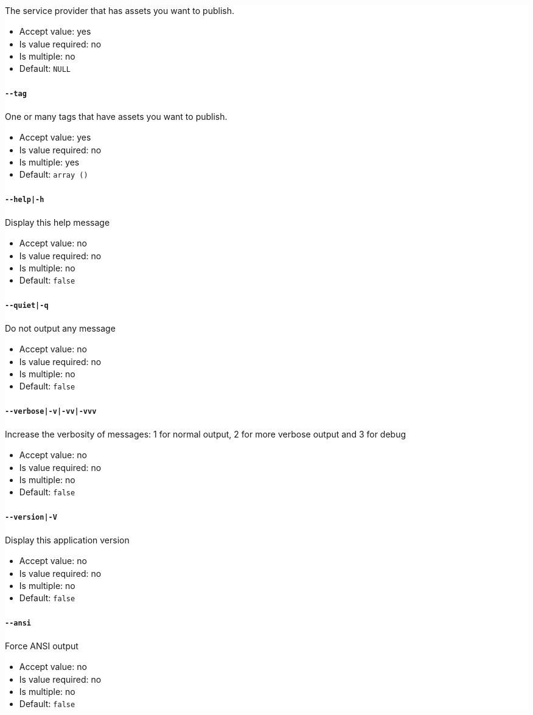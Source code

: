 The service provider that has assets you want to publish.

* Accept value: yes
* Is value required: no
* Is multiple: no
* Default: `NULL`

#### `--tag`

One or many tags that have assets you want to publish.

* Accept value: yes
* Is value required: no
* Is multiple: yes
* Default: `array ()`

#### `--help|-h`

Display this help message

* Accept value: no
* Is value required: no
* Is multiple: no
* Default: `false`

#### `--quiet|-q`

Do not output any message

* Accept value: no
* Is value required: no
* Is multiple: no
* Default: `false`

#### `--verbose|-v|-vv|-vvv`

Increase the verbosity of messages: 1 for normal output, 2 for more verbose output and 3 for debug

* Accept value: no
* Is value required: no
* Is multiple: no
* Default: `false`

#### `--version|-V`

Display this application version

* Accept value: no
* Is value required: no
* Is multiple: no
* Default: `false`

#### `--ansi`

Force ANSI output

* Accept value: no
* Is value required: no
* Is multiple: no
* Default: `false`
